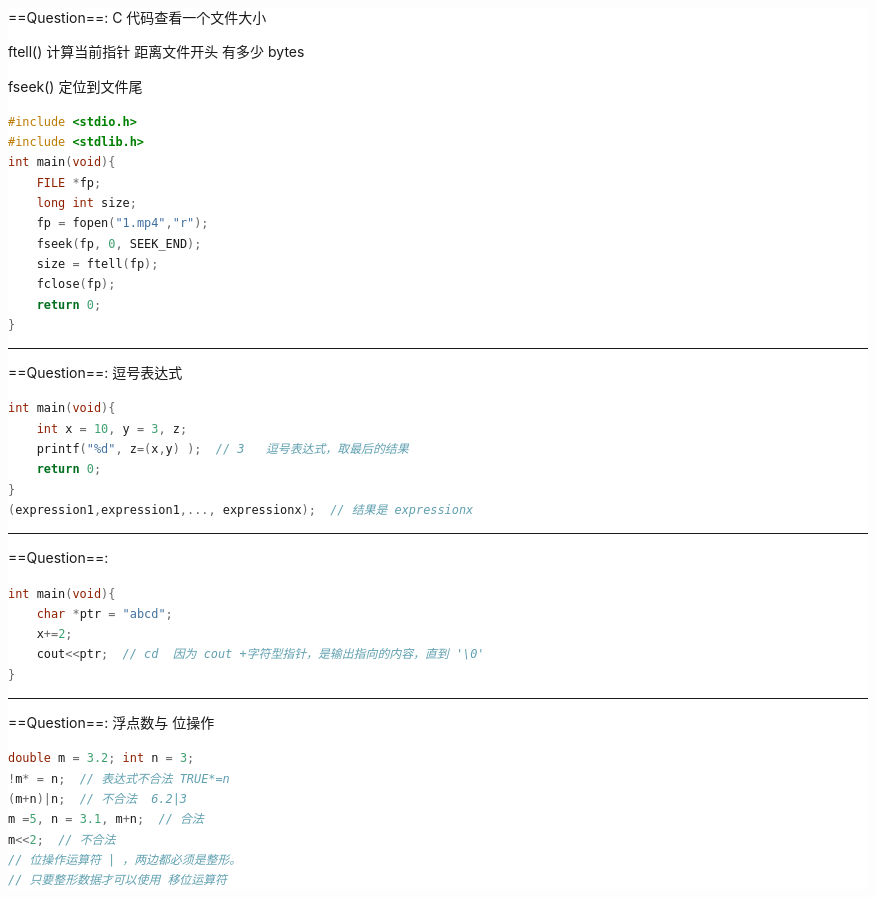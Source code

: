 ==Question==:  C 代码查看一个文件大小

ftell()    计算当前指针 距离文件开头 有多少 bytes

fseek()  定位到文件尾

```C
#include <stdio.h>
#include <stdlib.h>
int main(void){
	FILE *fp;
	long int size;
	fp = fopen("1.mp4","r");
	fseek(fp, 0, SEEK_END);
	size = ftell(fp);
	fclose(fp);
	return 0;
}
```

------

==Question==:  逗号表达式

```C
int main(void){
	int x = 10, y = 3, z;
	printf("%d", z=(x,y) );  // 3   逗号表达式，取最后的结果
	return 0;
}
(expression1,expression1,..., expressionx);  // 结果是 expressionx
```

------

==Question==: 

```C
int main(void){
	char *ptr = "abcd";
	x+=2;
	cout<<ptr;  // cd  因为 cout +字符型指针，是输出指向的内容，直到 '\0'
}
```



------

==Question==:  浮点数与 位操作

```C
double m = 3.2; int n = 3;
!m* = n;  // 表达式不合法 TRUE*=n
(m+n)|n;  // 不合法  6.2|3
m =5, n = 3.1, m+n;  // 合法
m<<2;  // 不合法
// 位操作运算符 | ，两边都必须是整形。
// 只要整形数据才可以使用 移位运算符
```
